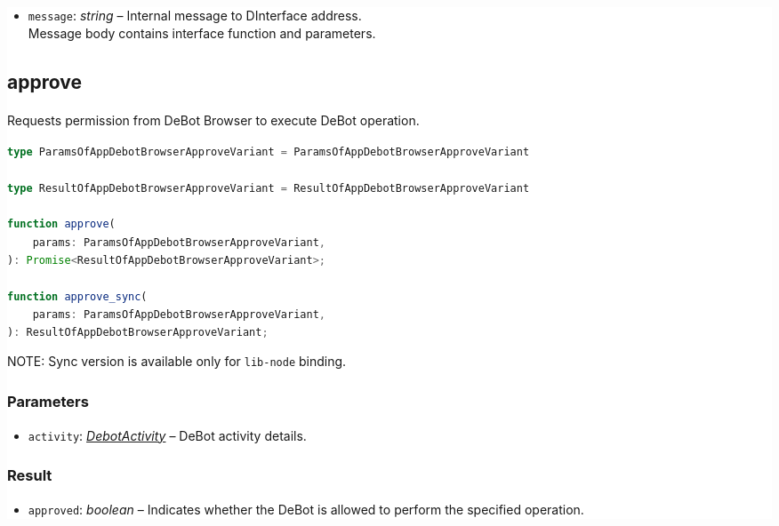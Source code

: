 - `message`: _string_ – Internal message to DInterface address.
<br>Message body contains interface function and parameters.


## approve

Requests permission from DeBot Browser to execute DeBot operation.

```ts
type ParamsOfAppDebotBrowserApproveVariant = ParamsOfAppDebotBrowserApproveVariant

type ResultOfAppDebotBrowserApproveVariant = ResultOfAppDebotBrowserApproveVariant

function approve(
    params: ParamsOfAppDebotBrowserApproveVariant,
): Promise<ResultOfAppDebotBrowserApproveVariant>;

function approve_sync(
    params: ParamsOfAppDebotBrowserApproveVariant,
): ResultOfAppDebotBrowserApproveVariant;
```
NOTE: Sync version is available only for `lib-node` binding.
### Parameters
- `activity`: _[DebotActivity](mod\_debot.md#debotactivity)_ – DeBot activity details.


### Result

- `approved`: _boolean_ – Indicates whether the DeBot is allowed to perform the specified operation.


